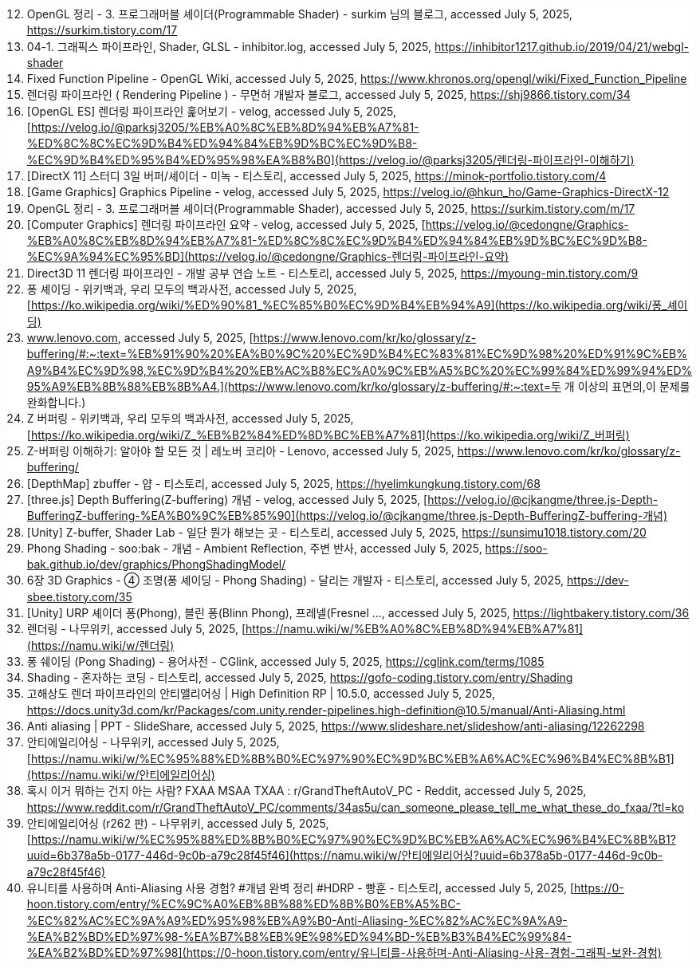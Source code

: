 12. OpenGL 정리 - 3. 프로그래머블 셰이더(Programmable Shader) - surkim 님의 블로그, accessed July 5, 2025, https://surkim.tistory.com/17
13. 04-1. 그래픽스 파이프라인, Shader, GLSL - inhibitor.log, accessed July 5, 2025, https://inhibitor1217.github.io/2019/04/21/webgl-shader
14. Fixed Function Pipeline - OpenGL Wiki, accessed July 5, 2025, https://www.khronos.org/opengl/wiki/Fixed_Function_Pipeline
15. 렌더링 파이프라인 ( Rendering Pipeline ) - 무면허 개발자 블로그, accessed July 5, 2025, https://shj9866.tistory.com/34
16. [OpenGL ES] 렌더링 파이프라인 훑어보기 - velog, accessed July 5, 2025, [https://velog.io/@parksj3205/%EB%A0%8C%EB%8D%94%EB%A7%81-%ED%8C%8C%EC%9D%B4%ED%94%84%EB%9D%BC%EC%9D%B8-%EC%9D%B4%ED%95%B4%ED%95%98%EA%B8%B0](https://velog.io/@parksj3205/렌더링-파이프라인-이해하기)
17. [DirectX 11] 스터디 3일 버퍼/셰이더 - 미녹 - 티스토리, accessed July 5, 2025, https://minok-portfolio.tistory.com/4
18. [Game Graphics] Graphics Pipeline - velog, accessed July 5, 2025, https://velog.io/@hkun_ho/Game-Graphics-DirectX-12
19. OpenGL 정리 - 3. 프로그래머블 셰이더(Programmable Shader), accessed July 5, 2025, https://surkim.tistory.com/m/17
20. [Computer Graphics] 렌더링 파이프라인 요약 - velog, accessed July 5, 2025, [https://velog.io/@cedongne/Graphics-%EB%A0%8C%EB%8D%94%EB%A7%81-%ED%8C%8C%EC%9D%B4%ED%94%84%EB%9D%BC%EC%9D%B8-%EC%9A%94%EC%95%BD](https://velog.io/@cedongne/Graphics-렌더링-파이프라인-요약)
21. Direct3D 11 렌더링 파이프라인 - 개발 공부 연습 노트 - 티스토리, accessed July 5, 2025, https://myoung-min.tistory.com/9
22. 퐁 셰이딩 - 위키백과, 우리 모두의 백과사전, accessed July 5, 2025, [https://ko.wikipedia.org/wiki/%ED%90%81_%EC%85%B0%EC%9D%B4%EB%94%A9](https://ko.wikipedia.org/wiki/퐁_셰이딩)
23. www.lenovo.com, accessed July 5, 2025, [https://www.lenovo.com/kr/ko/glossary/z-buffering/#:~:text=%EB%91%90%20%EA%B0%9C%20%EC%9D%B4%EC%83%81%EC%9D%98%20%ED%91%9C%EB%A9%B4%EC%9D%98,%EC%9D%B4%20%EB%AC%B8%EC%A0%9C%EB%A5%BC%20%EC%99%84%ED%99%94%ED%95%A9%EB%8B%88%EB%8B%A4.](https://www.lenovo.com/kr/ko/glossary/z-buffering/#:~:text=두 개 이상의 표면의,이 문제를 완화합니다.)
24. Z 버퍼링 - 위키백과, 우리 모두의 백과사전, accessed July 5, 2025, [https://ko.wikipedia.org/wiki/Z_%EB%B2%84%ED%8D%BC%EB%A7%81](https://ko.wikipedia.org/wiki/Z_버퍼링)
25. Z-버퍼링 이해하기: 알아야 할 모든 것 | 레노버 코리아 - Lenovo, accessed July 5, 2025, https://www.lenovo.com/kr/ko/glossary/z-buffering/
26. [DepthMap] zbuffer - 얍 - 티스토리, accessed July 5, 2025, https://hyelimkungkung.tistory.com/68
27. [three.js] Depth Buffering(Z-buffering) 개념 - velog, accessed July 5, 2025, [https://velog.io/@cjkangme/three.js-Depth-BufferingZ-buffering-%EA%B0%9C%EB%85%90](https://velog.io/@cjkangme/three.js-Depth-BufferingZ-buffering-개념)
28. [Unity] Z-buffer, Shader Lab - 일단 뭔가 해보는 곳 - 티스토리, accessed July 5, 2025, https://sunsimu1018.tistory.com/20
29. Phong Shading - soo:bak - 개념 - Ambient Reflection, 주변 반사, accessed July 5, 2025, https://soo-bak.github.io/dev/graphics/PhongShadingModel/
30. 6장 3D Graphics - ④ 조명(퐁 셰이딩 - Phong Shading) - 달리는 개발자 - 티스토리, accessed July 5, 2025, https://dev-sbee.tistory.com/35
31. [Unity] URP 셰이더 퐁(Phong), 블린 퐁(Blinn Phong), 프레넬(Fresnel ..., accessed July 5, 2025, https://lightbakery.tistory.com/36
32. 렌더링 - 나무위키, accessed July 5, 2025, [https://namu.wiki/w/%EB%A0%8C%EB%8D%94%EB%A7%81](https://namu.wiki/w/렌더링)
33. 퐁 쉐이딩 (Pong Shading) - 용어사전 - CGlink, accessed July 5, 2025, https://cglink.com/terms/1085
34. Shading - 혼자하는 코딩 - 티스토리, accessed July 5, 2025, https://gofo-coding.tistory.com/entry/Shading
35. 고해상도 렌더 파이프라인의 안티앨리어싱 | High Definition RP | 10.5.0, accessed July 5, 2025, https://docs.unity3d.com/kr/Packages/com.unity.render-pipelines.high-definition@10.5/manual/Anti-Aliasing.html
36. Anti aliasing | PPT - SlideShare, accessed July 5, 2025, https://www.slideshare.net/slideshow/anti-aliasing/12262298
37. 안티에일리어싱 - 나무위키, accessed July 5, 2025, [https://namu.wiki/w/%EC%95%88%ED%8B%B0%EC%97%90%EC%9D%BC%EB%A6%AC%EC%96%B4%EC%8B%B1](https://namu.wiki/w/안티에일리어싱)
38. 혹시 이거 뭐하는 건지 아는 사람? FXAA MSAA TXAA : r/GrandTheftAutoV_PC - Reddit, accessed July 5, 2025, https://www.reddit.com/r/GrandTheftAutoV_PC/comments/34as5u/can_someone_please_tell_me_what_these_do_fxaa/?tl=ko
39. 안티에일리어싱 (r262 판) - 나무위키, accessed July 5, 2025, [https://namu.wiki/w/%EC%95%88%ED%8B%B0%EC%97%90%EC%9D%BC%EB%A6%AC%EC%96%B4%EC%8B%B1?uuid=6b378a5b-0177-446d-9c0b-a79c28f45f46](https://namu.wiki/w/안티에일리어싱?uuid=6b378a5b-0177-446d-9c0b-a79c28f45f46)
40. 유니티를 사용하며 Anti-Aliasing 사용 경험? #개념 완벽 정리 #HDRP - 빵훈 - 티스토리, accessed July 5, 2025, [https://0-hoon.tistory.com/entry/%EC%9C%A0%EB%8B%88%ED%8B%B0%EB%A5%BC-%EC%82%AC%EC%9A%A9%ED%95%98%EB%A9%B0-Anti-Aliasing-%EC%82%AC%EC%9A%A9-%EA%B2%BD%ED%97%98-%EA%B7%B8%EB%9E%98%ED%94%BD-%EB%B3%B4%EC%99%84-%EA%B2%BD%ED%97%98](https://0-hoon.tistory.com/entry/유니티를-사용하며-Anti-Aliasing-사용-경험-그래픽-보완-경험)